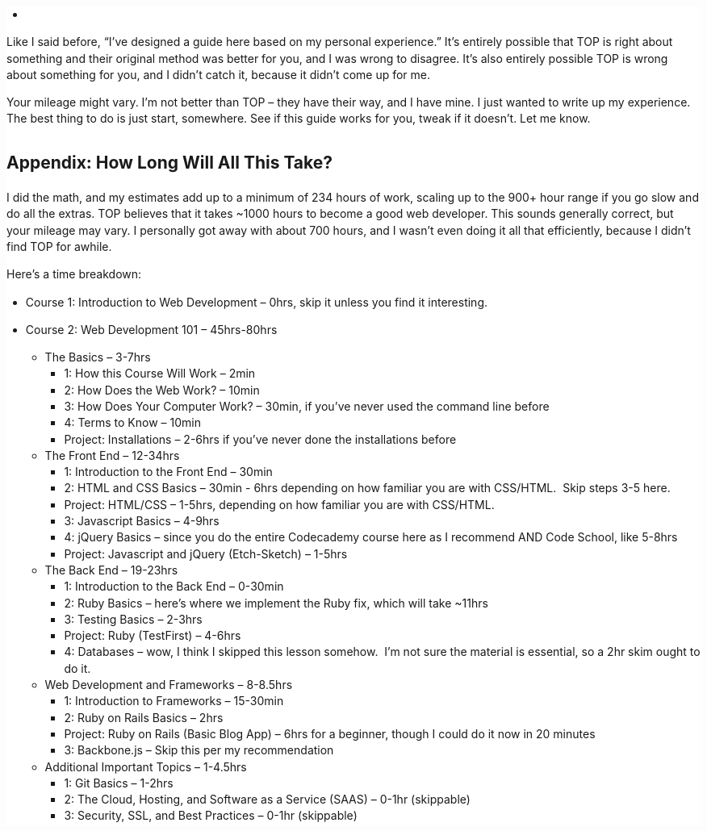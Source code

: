-

Like I said before, “I’ve designed a guide here based on my personal
experience.” It’s entirely possible that TOP is right about something
and their original method was better for you, and I was wrong to
disagree. It’s also entirely possible TOP is wrong about something for
you, and I didn’t catch it, because it didn’t come up for me.

Your mileage might vary. I’m not better than TOP – they have their way,
and I have mine. I just wanted to write up my experience. The best thing
to do is just start, somewhere. See if this guide works for you, tweak
if it doesn’t. Let me know.

## Appendix: How Long Will All This Take?

I did the math, and my estimates add up to a minimum of 234 hours of
work, scaling up to the 900+ hour range if you go slow and do all the
extras. TOP believes that it takes \~1000 hours to become a good web
developer. This sounds generally correct, but your mileage may vary. I
personally got away with about 700 hours, and I wasn’t even doing it all
that efficiently, because I didn’t find TOP for awhile.

Here’s a time breakdown:

-   Course 1: Introduction to Web Development – 0hrs, skip it unless you
    find it interesting.

-   Course 2: Web Development 101 – 45hrs-80hrs
    -   The Basics – 3-7hrs
        -   1: How this Course Will Work – 2min
        -   2: How Does the Web Work? – 10min
        -   3: How Does Your Computer Work? – 30min, if you’ve never
            used the command line before
        -   4: Terms to Know – 10min
        -   Project: Installations – 2-6hrs if you’ve never done the
            installations before
    -   The Front End – 12-34hrs
        -   1: Introduction to the Front End – 30min
        -   2: HTML and CSS Basics – 30min - 6hrs depending on how
            familiar you are with CSS/HTML.  Skip steps 3-5 here.
        -   Project: HTML/CSS – 1-5hrs, depending on how familiar you
            are with CSS/HTML.
        -   3: Javascript Basics – 4-9hrs
        -   4: jQuery Basics – since you do the entire Codecademy course
            here as I recommend AND Code School, like 5-8hrs
        -   Project: Javascript and jQuery (Etch-Sketch) – 1-5hrs
    -   The Back End – 19-23hrs
        -   1: Introduction to the Back End – 0-30min
        -   2: Ruby Basics – here’s where we implement the Ruby fix,
            which will take \~11hrs
        -   3: Testing Basics – 2-3hrs
        -   Project: Ruby (TestFirst) – 4-6hrs
        -   4: Databases – wow, I think I skipped this lesson somehow.
             I’m not sure the material is essential, so a 2hr skim ought
            to do it.
    -   Web Development and Frameworks – 8-8.5hrs
        -   1: Introduction to Frameworks – 15-30min
        -   2: Ruby on Rails Basics – 2hrs
        -   Project: Ruby on Rails (Basic Blog App) – 6hrs for a
            beginner, though I could do it now in 20 minutes
        -   3: Backbone.js – Skip this per my recommendation
    -   Additional Important Topics – 1-4.5hrs
        -   1: Git Basics – 1-2hrs
        -   2: The Cloud, Hosting, and Software as a Service (SAAS) –
            0-1hr (skippable)
        -   3: Security, SSL, and Best Practices – 0-1hr (skippable)